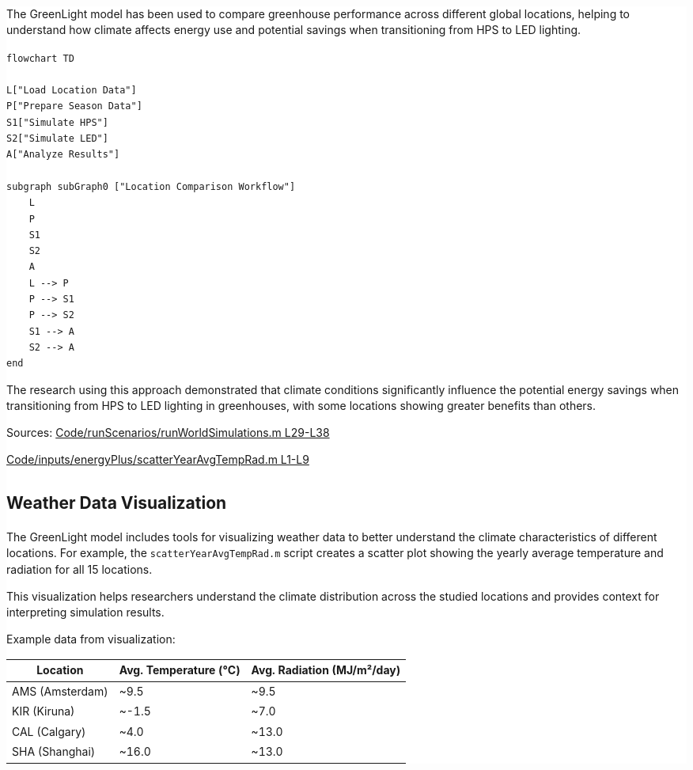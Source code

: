 The GreenLight model has been used to compare greenhouse performance across different global locations, helping to understand how climate affects energy use and potential savings when transitioning from HPS to LED lighting.

```mermaid
flowchart TD

L["Load Location Data"]
P["Prepare Season Data"]
S1["Simulate HPS"]
S2["Simulate LED"]
A["Analyze Results"]

subgraph subGraph0 ["Location Comparison Workflow"]
    L
    P
    S1
    S2
    A
    L --> P
    P --> S1
    P --> S2
    S1 --> A
    S2 --> A
end
```

The research using this approach demonstrated that climate conditions significantly influence the potential energy savings when transitioning from HPS to LED lighting in greenhouses, with some locations showing greater benefits than others.

Sources: [Code/runScenarios/runWorldSimulations.m L29-L38](https://github.com/davkat1/GreenLight/blob/089602e3/Code/runScenarios/runWorldSimulations.m#L29-L38)

 [Code/inputs/energyPlus/scatterYearAvgTempRad.m L1-L9](https://github.com/davkat1/GreenLight/blob/089602e3/Code/inputs/energyPlus/scatterYearAvgTempRad.m#L1-L9)

## Weather Data Visualization

The GreenLight model includes tools for visualizing weather data to better understand the climate characteristics of different locations. For example, the `scatterYearAvgTempRad.m` script creates a scatter plot showing the yearly average temperature and radiation for all 15 locations.

This visualization helps researchers understand the climate distribution across the studied locations and provides context for interpreting simulation results.

Example data from visualization:

| Location | Avg. Temperature (°C) | Avg. Radiation (MJ/m²/day) |
| --- | --- | --- |
| AMS (Amsterdam) | ~9.5 | ~9.5 |
| KIR (Kiruna) | ~-1.5 | ~7.0 |
| CAL (Calgary) | ~4.0 | ~13.0 |
| SHA (Shanghai) | ~16.0 | ~13.0 |
